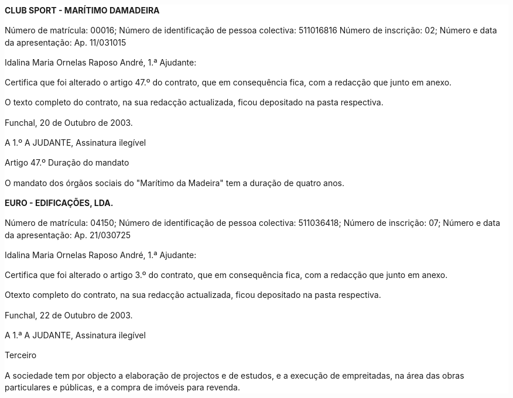 
**CLUB SPORT - MARÍTIMO DAMADEIRA**


Número de matrícula: 00016;
Número de identificação de pessoa colectiva: 511016816
Número de inscrição: 02;
Número e data da apresentação: Ap. 11/031015


Idalina Maria Ornelas Raposo André, 1.ª Ajudante:


Certifica que foi alterado o artigo 47.º do contrato, que
em consequência fica, com a redacção que junto em anexo.


O texto completo do contrato, na sua redacção
actualizada, ficou depositado na pasta respectiva.


Funchal, 20 de Outubro de 2003.


A 1.º A JUDANTE, Assinatura ilegível


Artigo 47.º
Duração do mandato


O mandato dos órgãos sociais do "Marítimo da Madeira"
tem a duração de quatro anos.


**EURO - EDIFICAÇÕES, LDA.**


Número de matrícula: 04150;
Número de identificação de pessoa colectiva: 511036418;
Número de inscrição: 07;
Número e data da apresentação: Ap. 21/030725


Idalina Maria Ornelas Raposo André, 1.ª Ajudante:


Certifica que foi alterado o artigo 3.º do contrato, que em
consequência fica, com a redacção que junto em anexo.


Otexto completo do contrato, na sua redacção
actualizada, ficou depositado na pasta respectiva.


Funchal, 22 de Outubro de 2003.


A 1.ª A JUDANTE, Assinatura ilegível


Terceiro


A sociedade tem por objecto a elaboração de projectos e
de estudos, e a execução de empreitadas, na área das obras
particulares e públicas, e a compra de imóveis para revenda.
